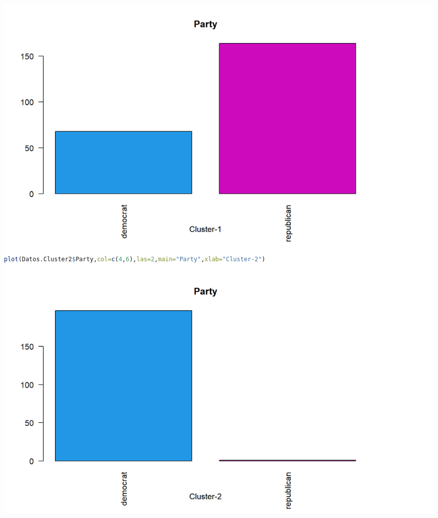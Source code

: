 <img src="Tarea-8_files/figure-html/unnamed-chunk-15-2.png" width="768" />

```r
plot(Datos.Cluster2$Party,col=c(4,6),las=2,main="Party",xlab="Cluster-2")
```

<img src="Tarea-8_files/figure-html/unnamed-chunk-15-3.png" width="768" />

